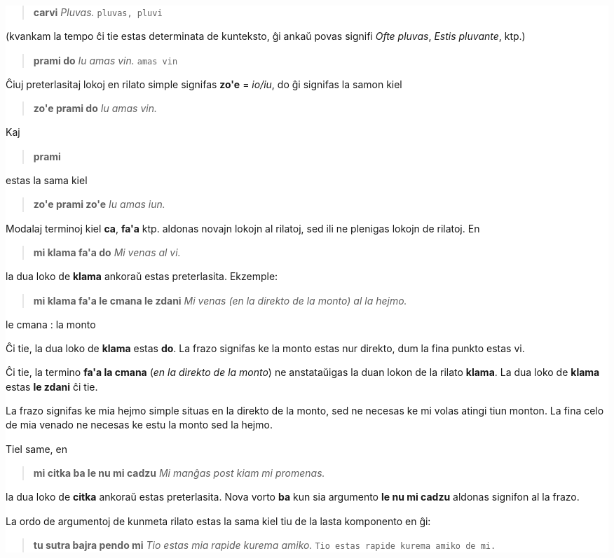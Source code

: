 > **carvi**
> _Pluvas._
> `pluvas, pluvi`

(kvankam la tempo ĉi tie estas determinata de kunteksto, ĝi ankaŭ povas signifi _Ofte pluvas_, _Estis pluvante_, ktp.)

> **prami do**
> _Iu amas vin._
> `amas vin`

Ĉiuj preterlasitaj lokoj en rilato simple signifas **zo'e** = _io/iu_, do ĝi signifas la samon kiel

> **zo'e prami do**
> _Iu amas vin._

Kaj

> **prami**

estas la sama kiel

> **zo'e prami zo'e**
> _Iu amas iun._

Modalaj terminoj kiel **ca**, **fa'a** ktp. aldonas novajn lokojn al rilatoj, sed ili ne plenigas lokojn de rilatoj. En

> **mi klama fa'a do**
> _Mi venas al vi._

la dua loko de **klama** ankoraŭ estas preterlasita. Ekzemple:

> **mi klama fa'a le cmana le zdani**
> _Mi venas (en la direkto de la monto) al la hejmo._

le cmana
: la monto

<pixra url="/assets/pixra/cilre/cmana.webp" caption="cmana" definition="… estas monto"></pixra>

Ĉi tie, la dua loko de **klama** estas **do**. La frazo signifas ke la monto estas nur direkto, dum la fina punkto estas vi.

Ĉi tie, la termino **fa'a la cmana** (_en la direkto de la monto_) ne anstataŭigas la duan lokon de la rilato **klama**. La dua loko de **klama** estas **le zdani** ĉi tie.

La frazo signifas ke mia hejmo simple situas en la direkto de la monto, sed ne necesas ke mi volas atingi tiun monton. La fina celo de mia venado ne necesas ke estu la monto sed la hejmo.

Tiel same, en

> **mi citka ba le nu mi cadzu**
> _Mi manĝas post kiam mi promenas._

la dua loko de **citka** ankoraŭ estas preterlasita. Nova vorto **ba** kun sia argumento **le nu mi cadzu** aldonas signifon al la frazo.

La ordo de argumentoj de kunmeta rilato estas la sama kiel tiu de la lasta komponento en ĝi:

> **tu sutra bajra pendo mi**
> _Tio estas mia rapide kurema amiko._
> `Tio estas rapide kurema amiko de mi.`
